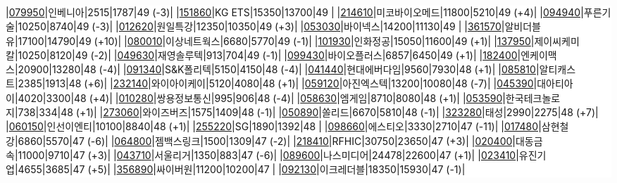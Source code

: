 |[079950](https://finance.daum.net/quotes/A079950)|인베니아|2515|1787|49 (-3)|
|[151860](https://finance.daum.net/quotes/A151860)|KG ETS|15350|13700|49 |
|[214610](https://finance.daum.net/quotes/A214610)|미코바이오메드|11800|5210|49 (+4)|
|[094940](https://finance.daum.net/quotes/A094940)|푸른기술|10250|8740|49 (-3)|
|[012620](https://finance.daum.net/quotes/A012620)|원일특강|12350|10350|49 (+3)|
|[053030](https://finance.daum.net/quotes/A053030)|바이넥스|14200|11130|49 |
|[361570](https://finance.daum.net/quotes/A361570)|알비더블유|17100|14790|49 (+10)|
|[080010](https://finance.daum.net/quotes/A080010)|이상네트웍스|6680|5770|49 (-1)|
|[101930](https://finance.daum.net/quotes/A101930)|인화정공|15050|11600|49 (+1)|
|[137950](https://finance.daum.net/quotes/A137950)|제이씨케미칼|10250|8120|49 (-2)|
|[049630](https://finance.daum.net/quotes/A049630)|재영솔루텍|913|704|49 (-1)|
|[099430](https://finance.daum.net/quotes/A099430)|바이오플러스|6857|6450|49 (+1)|
|[182400](https://finance.daum.net/quotes/A182400)|엔케이맥스|20900|13280|48 (-4)|
|[091340](https://finance.daum.net/quotes/A091340)|S&K폴리텍|5150|4150|48 (-4)|
|[041440](https://finance.daum.net/quotes/A041440)|현대에버다임|9560|7930|48 (+1)|
|[085810](https://finance.daum.net/quotes/A085810)|알티캐스트|2385|1913|48 (+6)|
|[232140](https://finance.daum.net/quotes/A232140)|와이아이케이|5120|4080|48 (+1)|
|[059120](https://finance.daum.net/quotes/A059120)|아진엑스텍|13200|10080|48 (-7)|
|[045390](https://finance.daum.net/quotes/A045390)|대아티아이|4020|3300|48 (+4)|
|[010280](https://finance.daum.net/quotes/A010280)|쌍용정보통신|995|906|48 (-4)|
|[058630](https://finance.daum.net/quotes/A058630)|엠게임|8710|8080|48 (+1)|
|[053590](https://finance.daum.net/quotes/A053590)|한국테크놀로지|738|334|48 (+1)|
|[273060](https://finance.daum.net/quotes/A273060)|와이즈버즈|1575|1409|48 (-1)|
|[050890](https://finance.daum.net/quotes/A050890)|쏠리드|6670|5810|48 (-1)|
|[323280](https://finance.daum.net/quotes/A323280)|태성|2990|2275|48 (+7)|
|[060150](https://finance.daum.net/quotes/A060150)|인선이엔티|10100|8840|48 (+1)|
|[255220](https://finance.daum.net/quotes/A255220)|SG|1890|1392|48 |
|[098660](https://finance.daum.net/quotes/A098660)|에스티오|3330|2710|47 (-11)|
|[017480](https://finance.daum.net/quotes/A017480)|삼현철강|6860|5570|47 (-6)|
|[064800](https://finance.daum.net/quotes/A064800)|젬백스링크|1500|1309|47 (-2)|
|[218410](https://finance.daum.net/quotes/A218410)|RFHIC|30750|23650|47 (+3)|
|[020400](https://finance.daum.net/quotes/A020400)|대동금속|11000|9710|47 (+3)|
|[043710](https://finance.daum.net/quotes/A043710)|서울리거|1350|883|47 (-6)|
|[089600](https://finance.daum.net/quotes/A089600)|나스미디어|24478|22600|47 (+1)|
|[023410](https://finance.daum.net/quotes/A023410)|유진기업|4655|3685|47 (+5)|
|[356890](https://finance.daum.net/quotes/A356890)|싸이버원|11200|10200|47 |
|[092130](https://finance.daum.net/quotes/A092130)|이크레더블|18350|15930|47 (-1)|